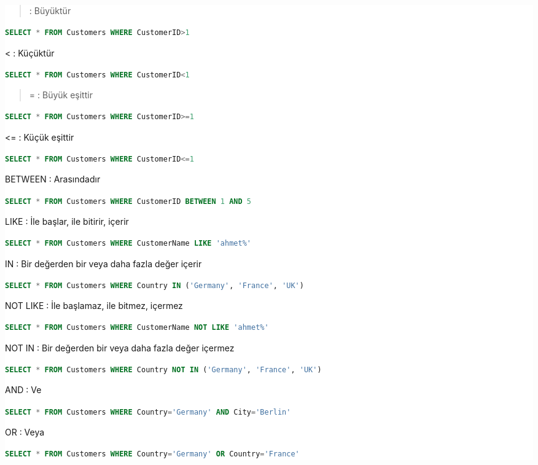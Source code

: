 > : Büyüktür

```sql
SELECT * FROM Customers WHERE CustomerID>1
```

< : Küçüktür

```sql
SELECT * FROM Customers WHERE CustomerID<1
```

>= : Büyük eşittir

```sql
SELECT * FROM Customers WHERE CustomerID>=1
```

<= : Küçük eşittir

```sql
SELECT * FROM Customers WHERE CustomerID<=1
```

BETWEEN : Arasındadır

```sql
SELECT * FROM Customers WHERE CustomerID BETWEEN 1 AND 5
```

LIKE : İle başlar, ile bitirir, içerir

```sql
SELECT * FROM Customers WHERE CustomerName LIKE 'ahmet%'
```

IN : Bir değerden bir veya daha fazla değer içerir

```sql
SELECT * FROM Customers WHERE Country IN ('Germany', 'France', 'UK')
```

NOT LIKE : İle başlamaz, ile bitmez, içermez

```sql
SELECT * FROM Customers WHERE CustomerName NOT LIKE 'ahmet%'
```

NOT IN : Bir değerden bir veya daha fazla değer içermez

```sql
SELECT * FROM Customers WHERE Country NOT IN ('Germany', 'France', 'UK')
```

AND : Ve

```sql
SELECT * FROM Customers WHERE Country='Germany' AND City='Berlin'
```

OR : Veya

```sql
SELECT * FROM Customers WHERE Country='Germany' OR Country='France'
```
